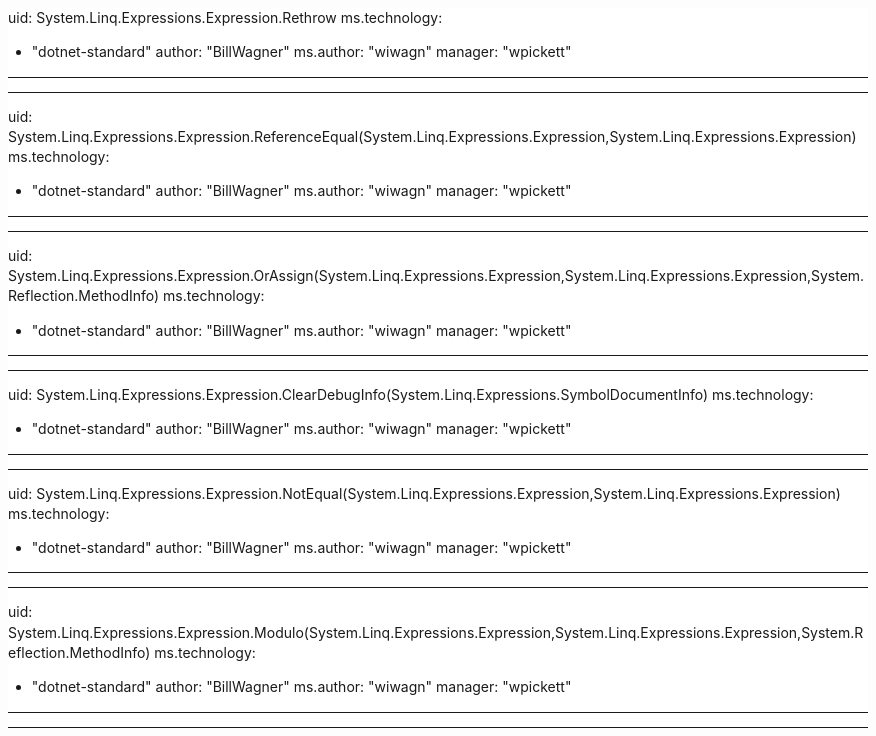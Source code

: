 uid: System.Linq.Expressions.Expression.Rethrow
ms.technology: 
  - "dotnet-standard"
author: "BillWagner"
ms.author: "wiwagn"
manager: "wpickett"
---

---
uid: System.Linq.Expressions.Expression.ReferenceEqual(System.Linq.Expressions.Expression,System.Linq.Expressions.Expression)
ms.technology: 
  - "dotnet-standard"
author: "BillWagner"
ms.author: "wiwagn"
manager: "wpickett"
---

---
uid: System.Linq.Expressions.Expression.OrAssign(System.Linq.Expressions.Expression,System.Linq.Expressions.Expression,System.Reflection.MethodInfo)
ms.technology: 
  - "dotnet-standard"
author: "BillWagner"
ms.author: "wiwagn"
manager: "wpickett"
---

---
uid: System.Linq.Expressions.Expression.ClearDebugInfo(System.Linq.Expressions.SymbolDocumentInfo)
ms.technology: 
  - "dotnet-standard"
author: "BillWagner"
ms.author: "wiwagn"
manager: "wpickett"
---

---
uid: System.Linq.Expressions.Expression.NotEqual(System.Linq.Expressions.Expression,System.Linq.Expressions.Expression)
ms.technology: 
  - "dotnet-standard"
author: "BillWagner"
ms.author: "wiwagn"
manager: "wpickett"
---

---
uid: System.Linq.Expressions.Expression.Modulo(System.Linq.Expressions.Expression,System.Linq.Expressions.Expression,System.Reflection.MethodInfo)
ms.technology: 
  - "dotnet-standard"
author: "BillWagner"
ms.author: "wiwagn"
manager: "wpickett"
---

---